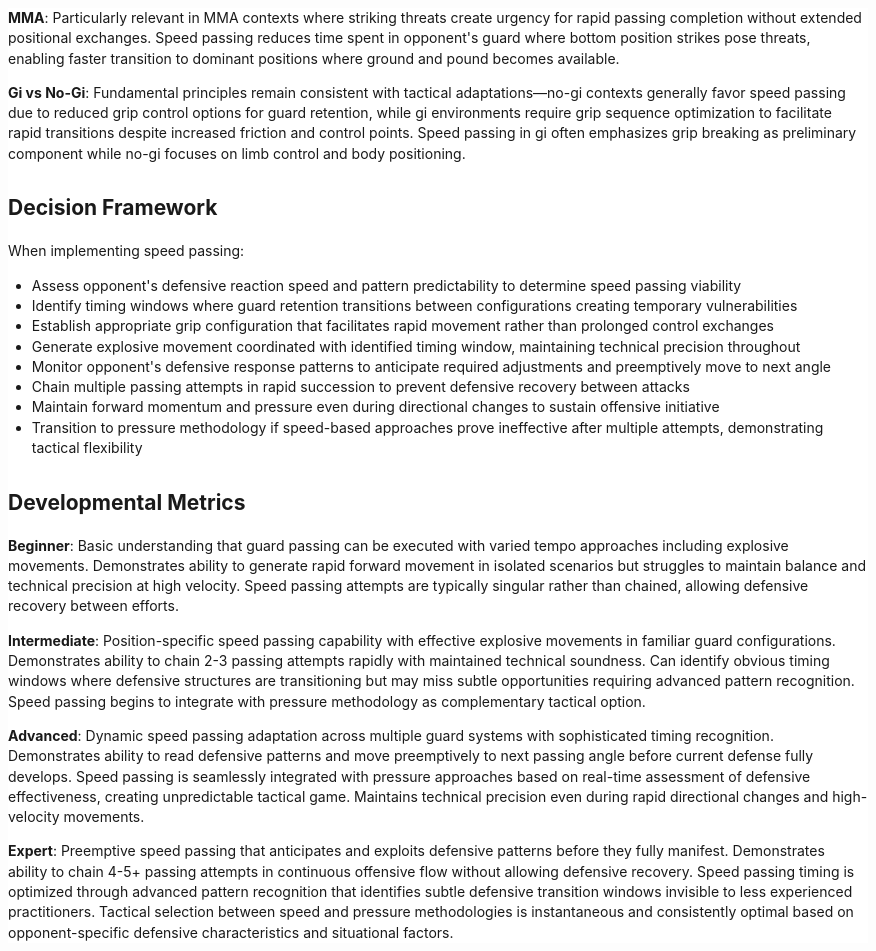 **MMA**: Particularly relevant in MMA contexts where striking threats create urgency for rapid passing completion without extended positional exchanges. Speed passing reduces time spent in opponent's guard where bottom position strikes pose threats, enabling faster transition to dominant positions where ground and pound becomes available.

**Gi vs No-Gi**: Fundamental principles remain consistent with tactical adaptations—no-gi contexts generally favor speed passing due to reduced grip control options for guard retention, while gi environments require grip sequence optimization to facilitate rapid transitions despite increased friction and control points. Speed passing in gi often emphasizes grip breaking as preliminary component while no-gi focuses on limb control and body positioning.

## Decision Framework

When implementing speed passing:
- Assess opponent's defensive reaction speed and pattern predictability to determine speed passing viability
- Identify timing windows where guard retention transitions between configurations creating temporary vulnerabilities
- Establish appropriate grip configuration that facilitates rapid movement rather than prolonged control exchanges
- Generate explosive movement coordinated with identified timing window, maintaining technical precision throughout
- Monitor opponent's defensive response patterns to anticipate required adjustments and preemptively move to next angle
- Chain multiple passing attempts in rapid succession to prevent defensive recovery between attacks
- Maintain forward momentum and pressure even during directional changes to sustain offensive initiative
- Transition to pressure methodology if speed-based approaches prove ineffective after multiple attempts, demonstrating tactical flexibility

## Developmental Metrics

**Beginner**: Basic understanding that guard passing can be executed with varied tempo approaches including explosive movements. Demonstrates ability to generate rapid forward movement in isolated scenarios but struggles to maintain balance and technical precision at high velocity. Speed passing attempts are typically singular rather than chained, allowing defensive recovery between efforts.

**Intermediate**: Position-specific speed passing capability with effective explosive movements in familiar guard configurations. Demonstrates ability to chain 2-3 passing attempts rapidly with maintained technical soundness. Can identify obvious timing windows where defensive structures are transitioning but may miss subtle opportunities requiring advanced pattern recognition. Speed passing begins to integrate with pressure methodology as complementary tactical option.

**Advanced**: Dynamic speed passing adaptation across multiple guard systems with sophisticated timing recognition. Demonstrates ability to read defensive patterns and move preemptively to next passing angle before current defense fully develops. Speed passing is seamlessly integrated with pressure approaches based on real-time assessment of defensive effectiveness, creating unpredictable tactical game. Maintains technical precision even during rapid directional changes and high-velocity movements.

**Expert**: Preemptive speed passing that anticipates and exploits defensive patterns before they fully manifest. Demonstrates ability to chain 4-5+ passing attempts in continuous offensive flow without allowing defensive recovery. Speed passing timing is optimized through advanced pattern recognition that identifies subtle defensive transition windows invisible to less experienced practitioners. Tactical selection between speed and pressure methodologies is instantaneous and consistently optimal based on opponent-specific defensive characteristics and situational factors.
